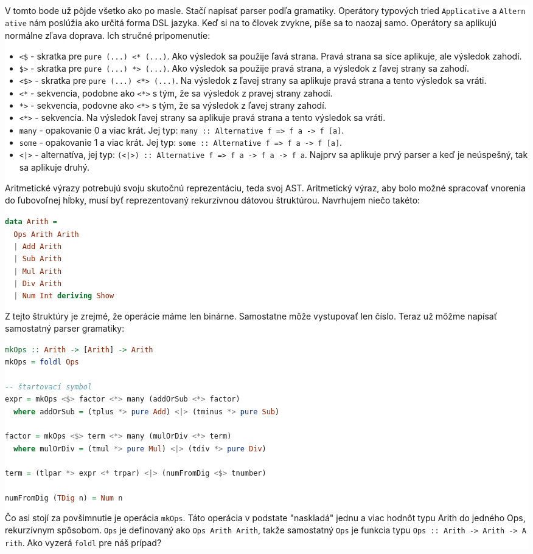 V tomto bode už pôjde všetko ako po masle. Stačí napísať parser podľa gramatiky. Operátory typových tried `Applicative` a `Alternative`
nám poslúžia ako určitá forma DSL jazyka. Keď si na to človek zvykne, píše sa to naozaj samo. Operátory sa aplikujú normálne zľava doprava.
Ich stručné pripomenutie: 

- `<$` - skratka pre `pure (...) <* (...)`. Ako výsledok sa použije ľavá strana. Pravá strana sa síce aplikuje, ale výsledok zahodí.
- `$>` - skratka pre `pure (...) *> (...)`. Ako výsledok sa použije pravá strana, a výsledok z ľavej strany sa zahodí.
- `<$>` - skratka pre `pure (...) <*> (...)`. Na výsledok z ľavej strany sa aplikuje pravá strana a tento výsledok sa vráti.
- `<*` - sekvencia, podobne ako `<*>` s tým, že sa výsledok z pravej strany zahodí. 
- `*>` - sekvencia, podovne ako `<*>` s tým, že sa výsledok z ľavej strany zahodí.
- `<*>` - sekvencia. Na výsledok ľavej strany sa aplikuje pravá strana a tento výsledok sa vráti.
- `many` - opakovanie 0 a viac krát. Jej typ: `many :: Alternative f => f a -> f [a]`.
- `some` - opakovanie 1 a viac krát. Jej typ: `some :: Alternative f => f a -> f [a]`.
- `<|>` - alternatíva, jej typ: `(<|>) :: Alternative f => f a -> f a -> f a`. Najprv sa aplikuje prvý parser a keď je neúspešný,
          tak sa aplikuje druhý.

Aritmetické výrazy potrebujú svoju skutočnú reprezentáciu, teda svoj AST. Aritmetický výraz, aby bolo možné spracovať vnorenia do ľubovoľnej
hĺbky, musí byť reprezentovaný rekurzívnou dátovou štruktúrou. Navrhujem niečo takéto:

```haskell
data Arith =
  Ops Arith Arith
  | Add Arith
  | Sub Arith
  | Mul Arith
  | Div Arith
  | Num Int deriving Show
```

Z tejto štruktúry je zrejmé, že operácie máme len binárne. Samostatne môže vystupovať len číslo.
Teraz už môžme napísať samostatný parser gramatiky:

```haskell
mkOps :: Arith -> [Arith] -> Arith
mkOps = foldl Ops

-- štartovací symbol
expr = mkOps <$> factor <*> many (addOrSub <*> factor)
  where addOrSub = (tplus *> pure Add) <|> (tminus *> pure Sub)

factor = mkOps <$> term <*> many (mulOrDiv <*> term)
  where mulOrDiv = (tmul *> pure Mul) <|> (tdiv *> pure Div)

term = (tlpar *> expr <* trpar) <|> (numFromDig <$> tnumber)

numFromDig (TDig n) = Num n
```

Čo asi stojí za povšimnutie je operácia `mkOps`. Táto operácia v podstate "naskladá" jednu a viac hodnôt typu Arith do jedného Ops, rekurzívnym
spôsobom. `Ops` je definovaný ako `Ops Arith Arith`, takže samostatný `Ops` je funkcia typu `Ops :: Arith -> Arith -> Arith`. Ako vyzerá `foldl`
pre náš prípad?


[1]: https://www.haskell.org/
[2]: https://en.wikipedia.org/wiki/QBasic
[3]: https://maisportal.tuke.sk/portal/report.htm;jsessionid=E1BD6889DE2085D9D9BE3E7B4CF8E80D
[4]: https://en.wikipedia.org/wiki/First_principle
[5]: https://en.wikipedia.org/wiki/Reverse_Polish_notation
[6]: https://en.wikipedia.org/wiki/Infix_notation
[7]: https://en.wikipedia.org/wiki/Extended_Backus%E2%80%93Naur_form
[8]: https://en.wikipedia.org/wiki/Abstract_syntax_tree
[9]: https://en.wikipedia.org/wiki/Top-down_parsing
[10]: https://en.wikipedia.org/wiki/Bottom-up_parsing
[11]: https://en.wikipedia.org/wiki/Comparison_of_parser_generators
[12]: https://wiki.haskell.org/Combinator_pattern
[13]: https://en.wikipedia.org/wiki/Parser_combinator
[14]: https://www.cs.nott.ac.uk/~pszgmh/monparsing.pdf
[15]: https://en.wikipedia.org/wiki/Recursive_descent_parser
[16]: https://github.com/vbmacher/learning-kit/tree/master/toy-projects/calculators/c
[18]: https://richard.myweb.cs.uwindsor.ca/PUBLICATIONS/AI_03.pdf
[19]: https://en.wikipedia.org/wiki/Backtracking
[20]: https://en.wikipedia.org/wiki/Memoization
[21]: https://richard.myweb.cs.uwindsor.ca/PUBLICATIONS/PREPRINT_PADL_NOV_07.pdf
[22]: https://www.researchgate.net/publication/215446169_Applicative_Programming_with_Effects
[23]: https://en.wikipedia.org/wiki/LL_parser
[24]: https://stackoverflow.com/questions/2649305/why-is-there-data-and-newtype-in-haskell
[25]: https://www.joachim-breitner.de/blog/710-Showcasing_Applicative
[26]: https://www.cs.nott.ac.uk/~pszgmh/monparsing.pdf
[27]: https://learnyouahaskell.com/making-our-own-types-and-typeclasses#the-functor-typeclass
[28]: https://medium.com/lazy-eval/applicative-functors-in-haskell-f509e1c764d3
[29]: https://learnyouahaskell.com/functors-applicative-functors-and-monoids#applicative-functors
[30]: https://stackoverflow.com/questions/6570779/why-should-i-use-applicative-functors-in-functional-programming
[31]: https://en.wikipedia.org/wiki/Applicative_functor
[32]: https://github.com/vbmacher/learning-kit/blob/master/toy-projects/calculators/haskell/applicative/calc.hs
[33]: https://github.com/vbmacher/learning-kit/tree/master/toy-projects/calculators/c
[34]: https://github.com/vbmacher/learning-kit/tree/master/toy-projects/calculators/scala
[35]: https://github.com/vbmacher/learning-kit/tree/master/toy-projects/calculators/haskell